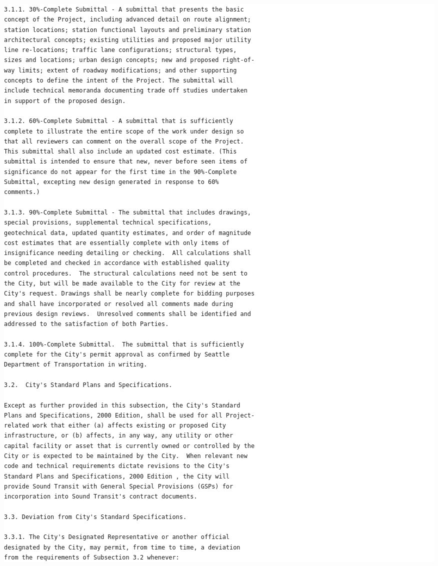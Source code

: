     3.1.1. 30%-Complete Submittal - A submittal that presents the basic  
    concept of the Project, including advanced detail on route alignment;  
    station locations; station functional layouts and preliminary station  
    architectural concepts; existing utilities and proposed major utility  
    line re-locations; traffic lane configurations; structural types,  
    sizes and locations; urban design concepts; new and proposed right-of-  
    way limits; extent of roadway modifications; and other supporting  
    concepts to define the intent of the Project. The submittal will  
    include technical memoranda documenting trade off studies undertaken  
    in support of the proposed design.  
  
    3.1.2. 60%-Complete Submittal - A submittal that is sufficiently  
    complete to illustrate the entire scope of the work under design so  
    that all reviewers can comment on the overall scope of the Project.  
    This submittal shall also include an updated cost estimate. (This  
    submittal is intended to ensure that new, never before seen items of  
    significance do not appear for the first time in the 90%-Complete  
    Submittal, excepting new design generated in response to 60%  
    comments.)  
  
    3.1.3. 90%-Complete Submittal - The submittal that includes drawings,  
    special provisions, supplemental technical specifications,  
    geotechnical data, updated quantity estimates, and order of magnitude  
    cost estimates that are essentially complete with only items of  
    insignificance needing detailing or checking.  All calculations shall  
    be completed and checked in accordance with established quality  
    control procedures.  The structural calculations need not be sent to  
    the City, but will be made available to the City for review at the  
    City's request. Drawings shall be nearly complete for bidding purposes  
    and shall have incorporated or resolved all comments made during  
    previous design reviews.  Unresolved comments shall be identified and  
    addressed to the satisfaction of both Parties.  
  
    3.1.4. 100%-Complete Submittal.  The submittal that is sufficiently  
    complete for the City's permit approval as confirmed by Seattle  
    Department of Transportation in writing.  
  
    3.2.  City's Standard Plans and Specifications.  
  
    Except as further provided in this subsection, the City's Standard  
    Plans and Specifications, 2000 Edition, shall be used for all Project-  
    related work that either (a) affects existing or proposed City  
    infrastructure, or (b) affects, in any way, any utility or other  
    capital facility or asset that is currently owned or controlled by the  
    City or is expected to be maintained by the City.  When relevant new  
    code and technical requirements dictate revisions to the City's  
    Standard Plans and Specifications, 2000 Edition , the City will  
    provide Sound Transit with General Special Provisions (GSPs) for  
    incorporation into Sound Transit's contract documents.  
  
    3.3. Deviation from City's Standard Specifications.  
  
    3.3.1. The City's Designated Representative or another official  
    designated by the City, may permit, from time to time, a deviation  
    from the requirements of Subsection 3.2 whenever:  
  